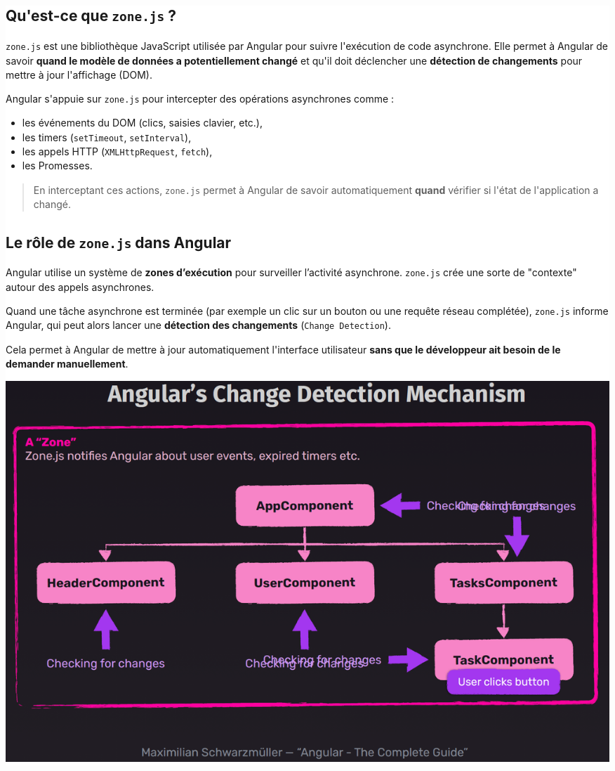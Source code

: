 ## Qu'est-ce que `zone.js` ?

`zone.js` est une bibliothèque JavaScript utilisée par Angular pour suivre l'exécution de code asynchrone. Elle permet à Angular de savoir **quand le modèle de données a potentiellement changé** et qu'il doit déclencher une **détection de changements** pour mettre à jour l'affichage (DOM).

Angular s'appuie sur `zone.js` pour intercepter des opérations asynchrones comme :
- les événements du DOM (clics, saisies clavier, etc.),
- les timers (`setTimeout`, `setInterval`),
- les appels HTTP (`XMLHttpRequest`, `fetch`),
- les Promesses.

> En interceptant ces actions, `zone.js` permet à Angular de savoir automatiquement **quand** vérifier si l'état de l'application a changé.

## Le rôle de `zone.js` dans Angular

Angular utilise un système de **zones d’exécution** pour surveiller l’activité asynchrone. `zone.js` crée une sorte de "contexte" autour des appels asynchrones.

Quand une tâche asynchrone est terminée (par exemple un clic sur un bouton ou une requête réseau complétée), `zone.js` informe Angular, qui peut alors lancer une **détection des changements** (`Change Detection`).

Cela permet à Angular de mettre à jour automatiquement l'interface utilisateur **sans que le développeur ait besoin de le demander manuellement**.

![zonejs2](../images/zonejs-2.png)
